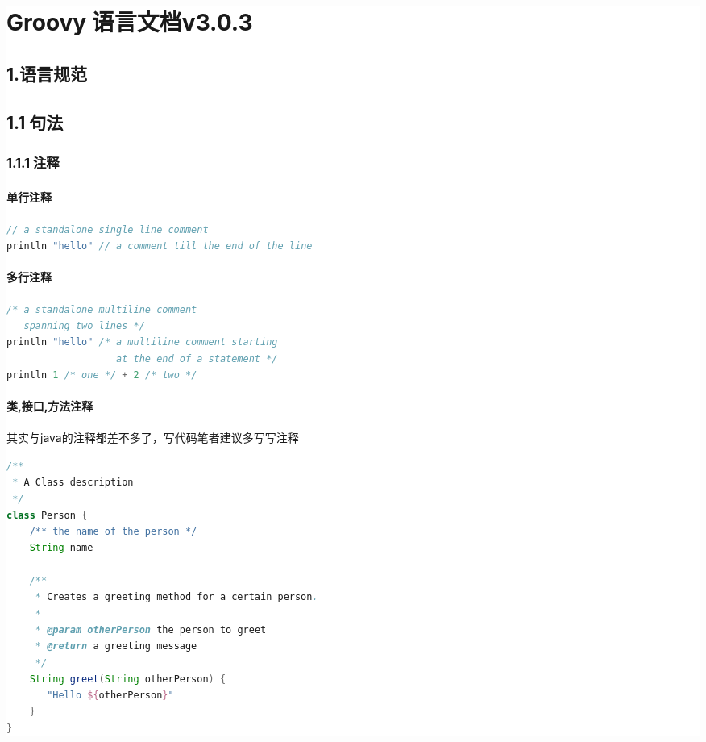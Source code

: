 # Groovy 语言文档v3.0.3



## 1.语言规范

## 1.1 句法

### 1.1.1 注释



#### 单行注释

```groovy
// a standalone single line comment
println "hello" // a comment till the end of the line
```



#### 多行注释

```groovy
/* a standalone multiline comment
   spanning two lines */
println "hello" /* a multiline comment starting
                   at the end of a statement */
println 1 /* one */ + 2 /* two */
```

#### 类,接口,方法注释

其实与java的注释都差不多了，写代码笔者建议多写写注释

```groovy
/**
 * A Class description
 */
class Person {
    /** the name of the person */
    String name

    /**
     * Creates a greeting method for a certain person.
     *
     * @param otherPerson the person to greet
     * @return a greeting message
     */
    String greet(String otherPerson) {
       "Hello ${otherPerson}"
    }
}
```
